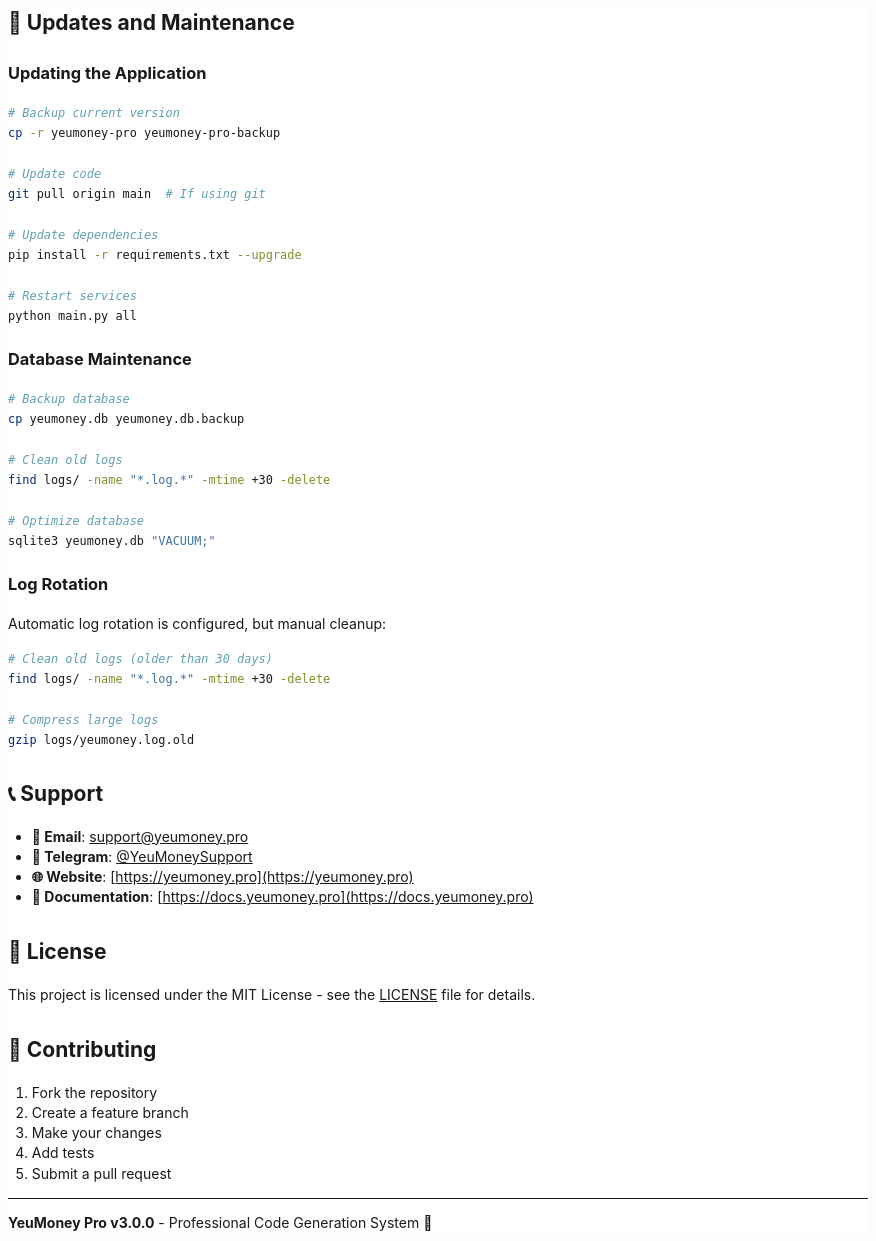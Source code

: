 ## 🔄 Updates and Maintenance

### Updating the Application

```bash
# Backup current version
cp -r yeumoney-pro yeumoney-pro-backup

# Update code
git pull origin main  # If using git

# Update dependencies
pip install -r requirements.txt --upgrade

# Restart services
python main.py all
```

### Database Maintenance

```bash
# Backup database
cp yeumoney.db yeumoney.db.backup

# Clean old logs
find logs/ -name "*.log.*" -mtime +30 -delete

# Optimize database
sqlite3 yeumoney.db "VACUUM;"
```

### Log Rotation

Automatic log rotation is configured, but manual cleanup:

```bash
# Clean old logs (older than 30 days)
find logs/ -name "*.log.*" -mtime +30 -delete

# Compress large logs
gzip logs/yeumoney.log.old
```

## 📞 Support

- **📧 Email**: support@yeumoney.pro
- **💬 Telegram**: [@YeuMoneySupport](https://t.me/YeuMoneySupport)
- **🌐 Website**: [https://yeumoney.pro](https://yeumoney.pro)
- **📖 Documentation**: [https://docs.yeumoney.pro](https://docs.yeumoney.pro)

## 📄 License

This project is licensed under the MIT License - see the [LICENSE](LICENSE) file for details.

## 🤝 Contributing

1. Fork the repository
2. Create a feature branch
3. Make your changes
4. Add tests
5. Submit a pull request

---

**YeuMoney Pro v3.0.0** - Professional Code Generation System 🚀
